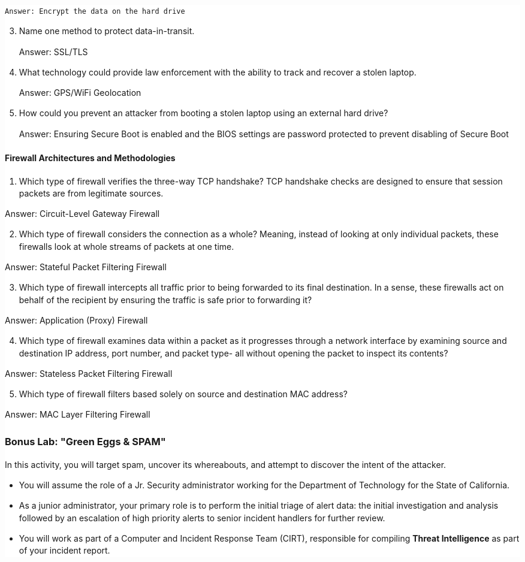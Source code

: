     Answer: Encrypt the data on the hard drive

3. Name one method to protect data-in-transit.

    Answer: SSL/TLS

4. What technology could provide law enforcement with the ability to track and recover a stolen laptop.

   Answer: GPS/WiFi Geolocation

5. How could you prevent an attacker from booting a stolen laptop using an external hard drive?

    Answer: Ensuring Secure Boot is enabled and the BIOS settings are password protected to prevent disabling of Secure Boot
 


#### Firewall Architectures and Methodologies

1. Which type of firewall verifies the three-way TCP handshake? TCP handshake checks are designed to ensure that session packets are from legitimate sources.

  Answer: Circuit-Level Gateway Firewall

2. Which type of firewall considers the connection as a whole? Meaning, instead of looking at only individual packets, these firewalls look at whole streams of packets at one time.

  Answer: Stateful Packet Filtering Firewall

3. Which type of firewall intercepts all traffic prior to being forwarded to its final destination. In a sense, these firewalls act on behalf of the recipient by ensuring the traffic is safe prior to forwarding it?

  Answer: Application (Proxy) Firewall


4. Which type of firewall examines data within a packet as it progresses through a network interface by examining source and destination IP address, port number, and packet type- all without opening the packet to inspect its contents?

  Answer: Stateless Packet Filtering Firewall


5. Which type of firewall filters based solely on source and destination MAC address?

  Answer: MAC Layer Filtering Firewall



### Bonus Lab: "Green Eggs & SPAM"
In this activity, you will target spam, uncover its whereabouts, and attempt to discover the intent of the attacker.
 
- You will assume the role of a Jr. Security administrator working for the Department of Technology for the State of California.
 
- As a junior administrator, your primary role is to perform the initial triage of alert data: the initial investigation and analysis followed by an escalation of high priority alerts to senior incident handlers for further review.
 
- You will work as part of a Computer and Incident Response Team (CIRT), responsible for compiling **Threat Intelligence** as part of your incident report.
